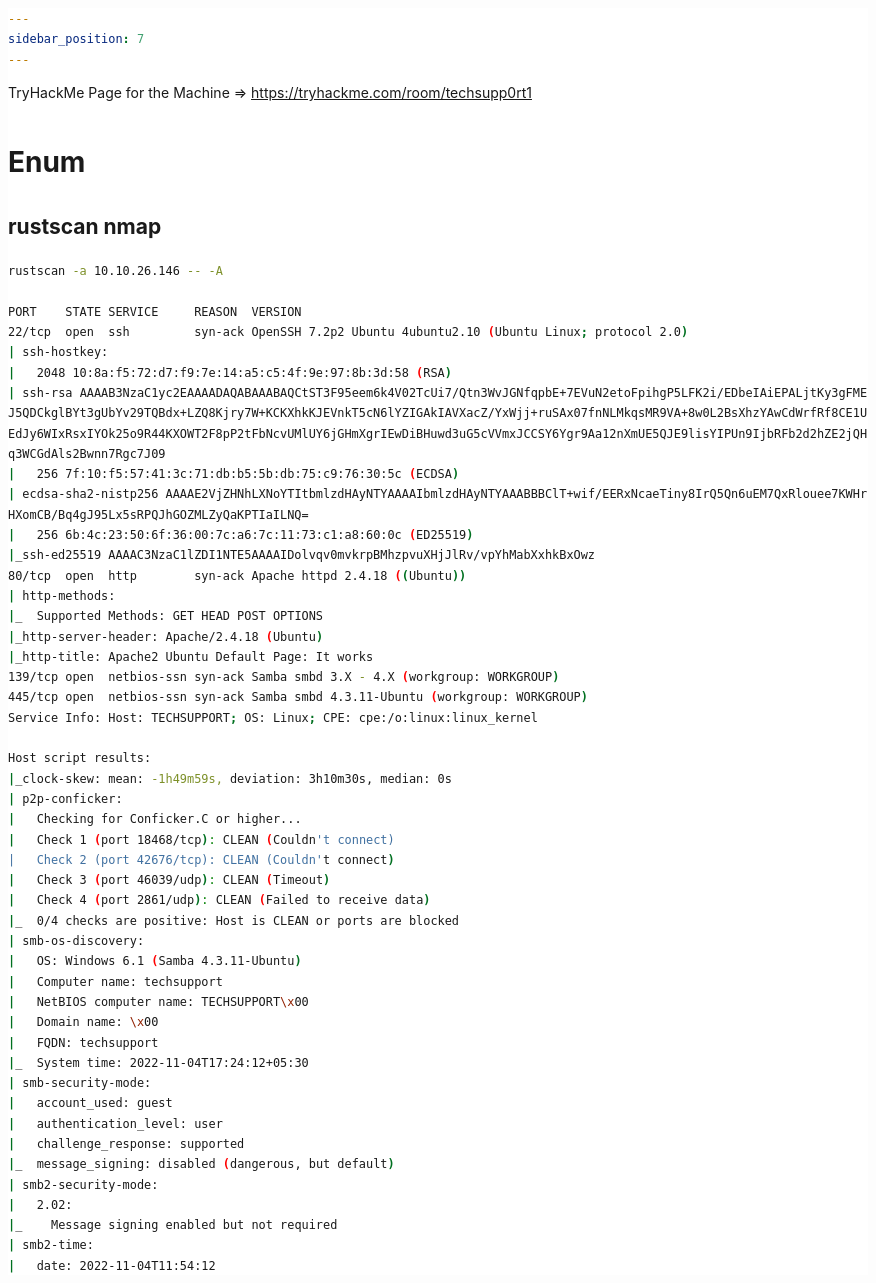 ```yaml
---
sidebar_position: 7
---
```


TryHackMe Page for the Machine => https://tryhackme.com/room/techsupp0rt1

# Enum

## rustscan nmap
```bash
rustscan -a 10.10.26.146 -- -A

PORT    STATE SERVICE     REASON  VERSION
22/tcp  open  ssh         syn-ack OpenSSH 7.2p2 Ubuntu 4ubuntu2.10 (Ubuntu Linux; protocol 2.0)
| ssh-hostkey: 
|   2048 10:8a:f5:72:d7:f9:7e:14:a5:c5:4f:9e:97:8b:3d:58 (RSA)
| ssh-rsa AAAAB3NzaC1yc2EAAAADAQABAAABAQCtST3F95eem6k4V02TcUi7/Qtn3WvJGNfqpbE+7EVuN2etoFpihgP5LFK2i/EDbeIAiEPALjtKy3gFMEJ5QDCkglBYt3gUbYv29TQBdx+LZQ8Kjry7W+KCKXhkKJEVnkT5cN6lYZIGAkIAVXacZ/YxWjj+ruSAx07fnNLMkqsMR9VA+8w0L2BsXhzYAwCdWrfRf8CE1UEdJy6WIxRsxIYOk25o9R44KXOWT2F8pP2tFbNcvUMlUY6jGHmXgrIEwDiBHuwd3uG5cVVmxJCCSY6Ygr9Aa12nXmUE5QJE9lisYIPUn9IjbRFb2d2hZE2jQHq3WCGdAls2Bwnn7Rgc7J09
|   256 7f:10:f5:57:41:3c:71:db:b5:5b:db:75:c9:76:30:5c (ECDSA)
| ecdsa-sha2-nistp256 AAAAE2VjZHNhLXNoYTItbmlzdHAyNTYAAAAIbmlzdHAyNTYAAABBBClT+wif/EERxNcaeTiny8IrQ5Qn6uEM7QxRlouee7KWHrHXomCB/Bq4gJ95Lx5sRPQJhGOZMLZyQaKPTIaILNQ=
|   256 6b:4c:23:50:6f:36:00:7c:a6:7c:11:73:c1:a8:60:0c (ED25519)
|_ssh-ed25519 AAAAC3NzaC1lZDI1NTE5AAAAIDolvqv0mvkrpBMhzpvuXHjJlRv/vpYhMabXxhkBxOwz
80/tcp  open  http        syn-ack Apache httpd 2.4.18 ((Ubuntu))
| http-methods: 
|_  Supported Methods: GET HEAD POST OPTIONS
|_http-server-header: Apache/2.4.18 (Ubuntu)
|_http-title: Apache2 Ubuntu Default Page: It works
139/tcp open  netbios-ssn syn-ack Samba smbd 3.X - 4.X (workgroup: WORKGROUP)
445/tcp open  netbios-ssn syn-ack Samba smbd 4.3.11-Ubuntu (workgroup: WORKGROUP)
Service Info: Host: TECHSUPPORT; OS: Linux; CPE: cpe:/o:linux:linux_kernel

Host script results:
|_clock-skew: mean: -1h49m59s, deviation: 3h10m30s, median: 0s
| p2p-conficker: 
|   Checking for Conficker.C or higher...
|   Check 1 (port 18468/tcp): CLEAN (Couldn't connect)
|   Check 2 (port 42676/tcp): CLEAN (Couldn't connect)
|   Check 3 (port 46039/udp): CLEAN (Timeout)
|   Check 4 (port 2861/udp): CLEAN (Failed to receive data)
|_  0/4 checks are positive: Host is CLEAN or ports are blocked
| smb-os-discovery: 
|   OS: Windows 6.1 (Samba 4.3.11-Ubuntu)
|   Computer name: techsupport
|   NetBIOS computer name: TECHSUPPORT\x00
|   Domain name: \x00
|   FQDN: techsupport
|_  System time: 2022-11-04T17:24:12+05:30
| smb-security-mode: 
|   account_used: guest
|   authentication_level: user
|   challenge_response: supported
|_  message_signing: disabled (dangerous, but default)
| smb2-security-mode: 
|   2.02: 
|_    Message signing enabled but not required
| smb2-time: 
|   date: 2022-11-04T11:54:12
```
